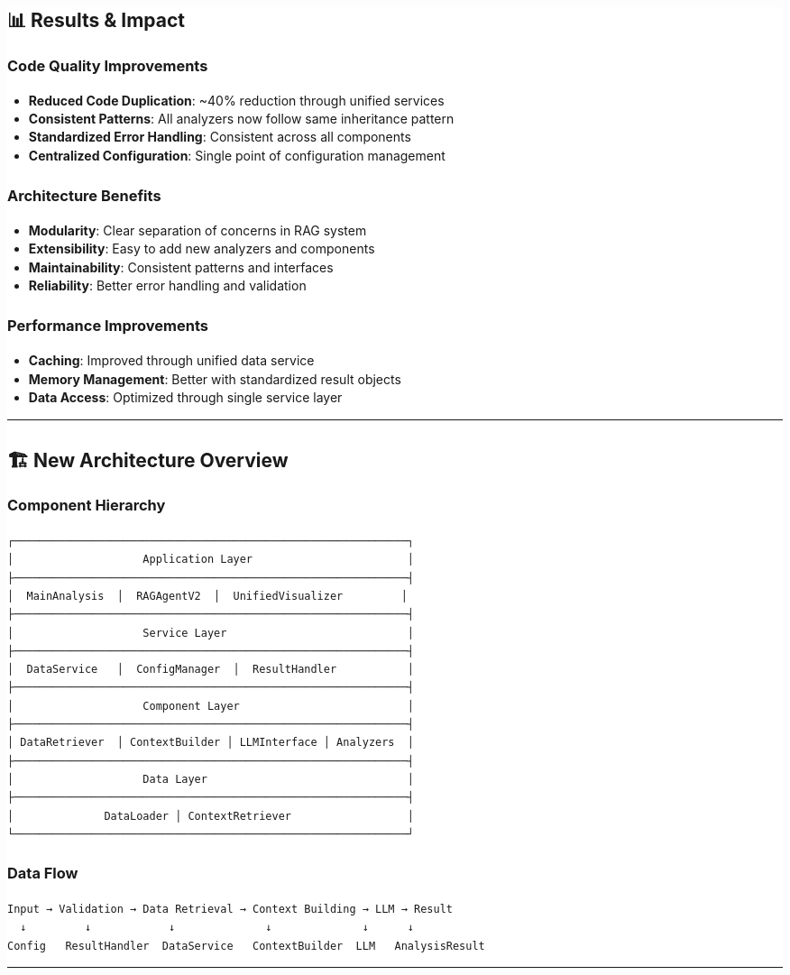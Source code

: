 
## 📊 **Results & Impact**

### **Code Quality Improvements**
- **Reduced Code Duplication**: ~40% reduction through unified services
- **Consistent Patterns**: All analyzers now follow same inheritance pattern
- **Standardized Error Handling**: Consistent across all components
- **Centralized Configuration**: Single point of configuration management

### **Architecture Benefits**
- **Modularity**: Clear separation of concerns in RAG system
- **Extensibility**: Easy to add new analyzers and components
- **Maintainability**: Consistent patterns and interfaces
- **Reliability**: Better error handling and validation

### **Performance Improvements**
- **Caching**: Improved through unified data service
- **Memory Management**: Better with standardized result objects
- **Data Access**: Optimized through single service layer

---

## 🏗️ **New Architecture Overview**

### **Component Hierarchy**
```
┌─────────────────────────────────────────────────────────────┐
│                    Application Layer                        │
├─────────────────────────────────────────────────────────────┤
│  MainAnalysis  │  RAGAgentV2  │  UnifiedVisualizer         │
├─────────────────────────────────────────────────────────────┤
│                    Service Layer                            │
├─────────────────────────────────────────────────────────────┤
│  DataService   │  ConfigManager  │  ResultHandler           │
├─────────────────────────────────────────────────────────────┤
│                    Component Layer                          │
├─────────────────────────────────────────────────────────────┤
│ DataRetriever  │ ContextBuilder │ LLMInterface │ Analyzers  │
├─────────────────────────────────────────────────────────────┤
│                    Data Layer                               │
├─────────────────────────────────────────────────────────────┤
│              DataLoader │ ContextRetriever                  │
└─────────────────────────────────────────────────────────────┘
```

### **Data Flow**
```
Input → Validation → Data Retrieval → Context Building → LLM → Result
  ↓         ↓            ↓              ↓              ↓      ↓
Config   ResultHandler  DataService   ContextBuilder  LLM   AnalysisResult
```

---
